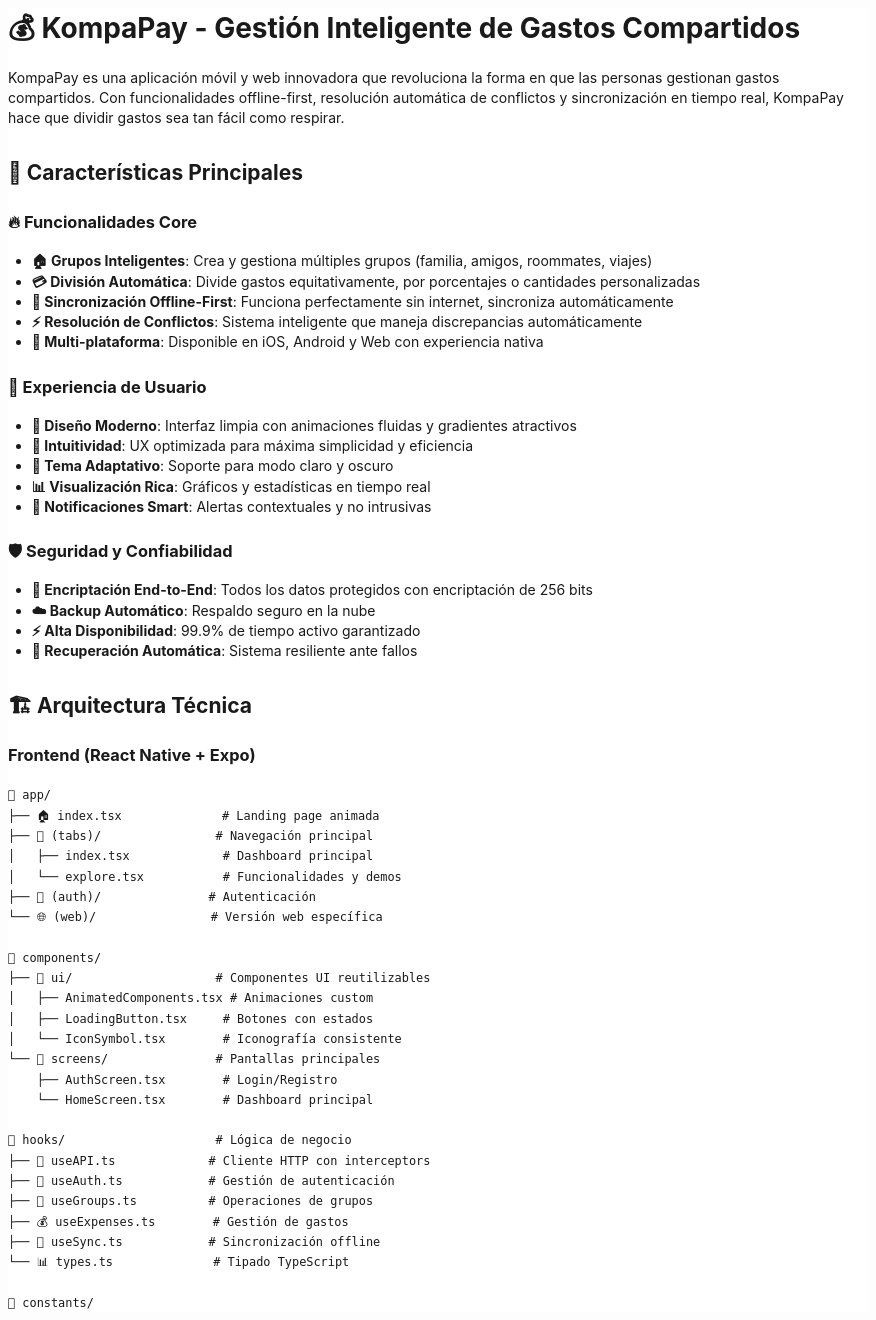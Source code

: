 # 💰 KompaPay - Gestión Inteligente de Gastos Compartidos

KompaPay es una aplicación móvil y web innovadora que revoluciona la forma en que las personas gestionan gastos compartidos. Con funcionalidades offline-first, resolución automática de conflictos y sincronización en tiempo real, KompaPay hace que dividir gastos sea tan fácil como respirar.

## 🌟 Características Principales

### 🔥 Funcionalidades Core
- **🏠 Grupos Inteligentes**: Crea y gestiona múltiples grupos (familia, amigos, roommates, viajes)
- **💳 División Automática**: Divide gastos equitativamente, por porcentajes o cantidades personalizadas
- **🔄 Sincronización Offline-First**: Funciona perfectamente sin internet, sincroniza automáticamente
- **⚡ Resolución de Conflictos**: Sistema inteligente que maneja discrepancias automáticamente
- **📱 Multi-plataforma**: Disponible en iOS, Android y Web con experiencia nativa

### 🎨 Experiencia de Usuario
- **🌈 Diseño Moderno**: Interfaz limpia con animaciones fluidas y gradientes atractivos
- **🎯 Intuitividad**: UX optimizada para máxima simplicidad y eficiencia
- **🌙 Tema Adaptativo**: Soporte para modo claro y oscuro
- **📊 Visualización Rica**: Gráficos y estadísticas en tiempo real
- **🔔 Notificaciones Smart**: Alertas contextuales y no intrusivas

### 🛡️ Seguridad y Confiabilidad
- **🔐 Encriptación End-to-End**: Todos los datos protegidos con encriptación de 256 bits
- **☁️ Backup Automático**: Respaldo seguro en la nube
- **⚡ Alta Disponibilidad**: 99.9% de tiempo activo garantizado
- **🔄 Recuperación Automática**: Sistema resiliente ante fallos

## 🏗️ Arquitectura Técnica

### Frontend (React Native + Expo)
```
📁 app/
├── 🏠 index.tsx              # Landing page animada
├── 📱 (tabs)/                # Navegación principal
│   ├── index.tsx             # Dashboard principal
│   └── explore.tsx           # Funcionalidades y demos
├── 🔐 (auth)/               # Autenticación
└── 🌐 (web)/                # Versión web específica

📁 components/
├── 🎨 ui/                    # Componentes UI reutilizables
│   ├── AnimatedComponents.tsx # Animaciones custom
│   ├── LoadingButton.tsx     # Botones con estados
│   └── IconSymbol.tsx        # Iconografía consistente
└── 📱 screens/               # Pantallas principales
    ├── AuthScreen.tsx        # Login/Registro
    └── HomeScreen.tsx        # Dashboard principal

📁 hooks/                     # Lógica de negocio
├── 🔗 useAPI.ts             # Cliente HTTP con interceptors
├── 👤 useAuth.ts            # Gestión de autenticación
├── 👥 useGroups.ts          # Operaciones de grupos
├── 💰 useExpenses.ts        # Gestión de gastos
├── 🔄 useSync.ts            # Sincronización offline
└── 📊 types.ts              # Tipado TypeScript

📁 constants/
```